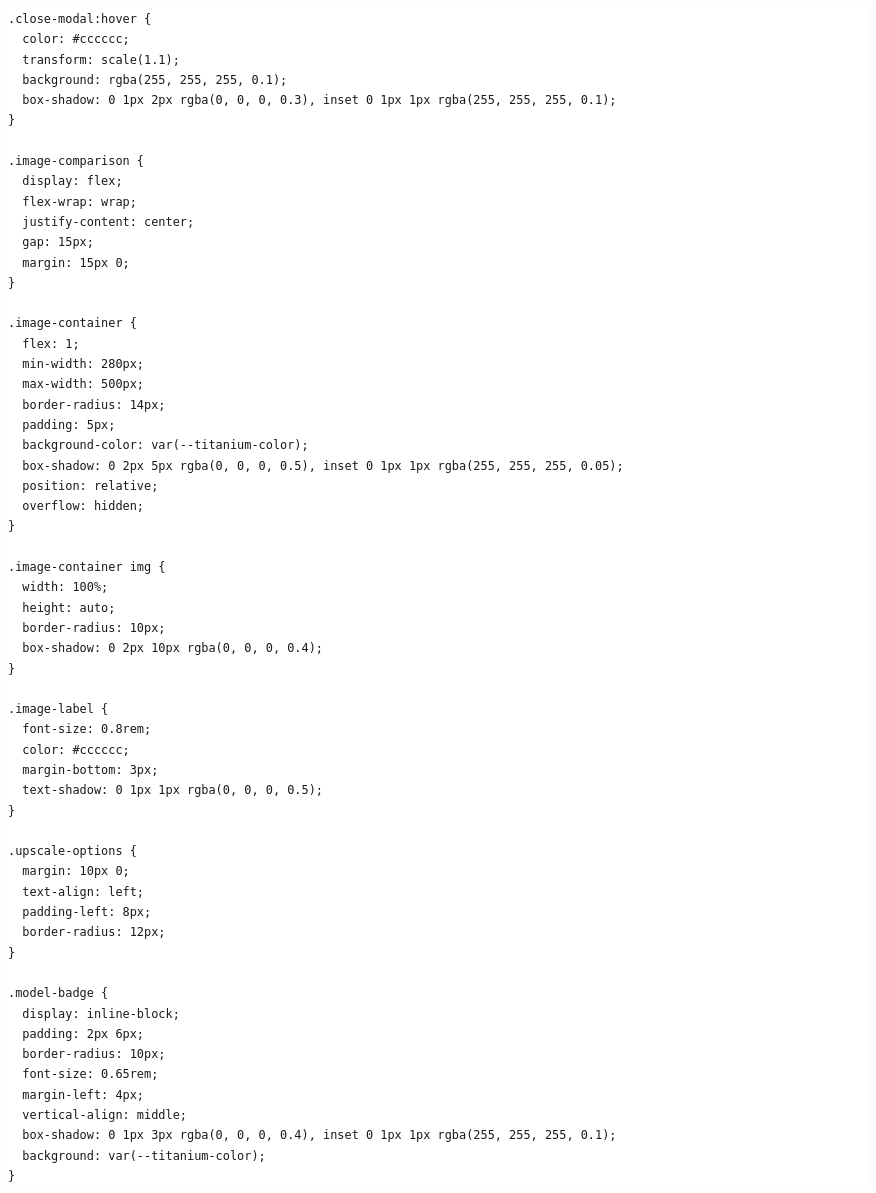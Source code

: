     .close-modal:hover {
      color: #cccccc;
      transform: scale(1.1);
      background: rgba(255, 255, 255, 0.1);
      box-shadow: 0 1px 2px rgba(0, 0, 0, 0.3), inset 0 1px 1px rgba(255, 255, 255, 0.1);
    }
    
    .image-comparison {
      display: flex;
      flex-wrap: wrap;
      justify-content: center;
      gap: 15px;
      margin: 15px 0;
    }
    
    .image-container {
      flex: 1;
      min-width: 280px;
      max-width: 500px;
      border-radius: 14px;
      padding: 5px;
      background-color: var(--titanium-color);
      box-shadow: 0 2px 5px rgba(0, 0, 0, 0.5), inset 0 1px 1px rgba(255, 255, 255, 0.05);
      position: relative;
      overflow: hidden;
    }
    
    .image-container img {
      width: 100%;
      height: auto;
      border-radius: 10px;
      box-shadow: 0 2px 10px rgba(0, 0, 0, 0.4);
    }
    
    .image-label {
      font-size: 0.8rem;
      color: #cccccc;
      margin-bottom: 3px;
      text-shadow: 0 1px 1px rgba(0, 0, 0, 0.5);
    }
    
    .upscale-options {
      margin: 10px 0;
      text-align: left;
      padding-left: 8px;
      border-radius: 12px;
    }
    
    .model-badge {
      display: inline-block;
      padding: 2px 6px;
      border-radius: 10px;
      font-size: 0.65rem;
      margin-left: 4px;
      vertical-align: middle;
      box-shadow: 0 1px 3px rgba(0, 0, 0, 0.4), inset 0 1px 1px rgba(255, 255, 255, 0.1);
      background: var(--titanium-color);
    }
    